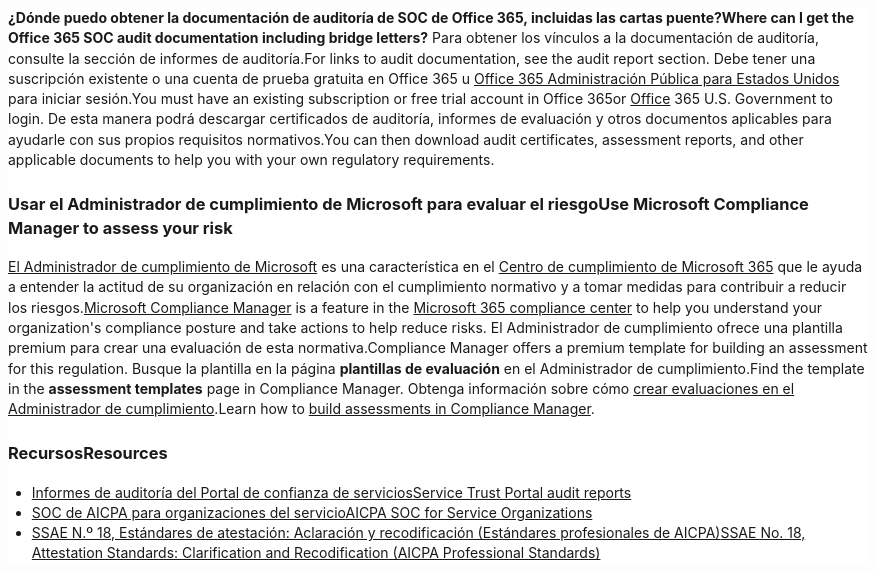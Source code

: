 <span data-ttu-id="f2dd8-158">**¿Dónde puedo obtener la documentación de auditoría de SOC de Office 365, incluidas las cartas puente?**</span><span class="sxs-lookup"><span data-stu-id="f2dd8-158">**Where can I get the Office 365 SOC audit documentation including bridge letters?**</span></span> <span data-ttu-id="f2dd8-159">Para obtener los vínculos a la documentación de auditoría, consulte la sección de informes de auditoría.</span><span class="sxs-lookup"><span data-stu-id="f2dd8-159">For links to audit documentation, see the audit report section.</span></span> <span data-ttu-id="f2dd8-160">Debe tener una suscripción existente o una cuenta de prueba gratuita en Office 365 u [Office 365 Administración Pública para Estados Unidos](https://azure.microsoft.com/global-infrastructure/government/request/) para iniciar sesión.</span><span class="sxs-lookup"><span data-stu-id="f2dd8-160">You must have an existing subscription or free trial account in Office 365or [Office](https://azure.microsoft.com/global-infrastructure/government/request/) 365 U.S. Government to login.</span></span> <span data-ttu-id="f2dd8-161">De esta manera podrá descargar certificados de auditoría, informes de evaluación y otros documentos aplicables para ayudarle con sus propios requisitos normativos.</span><span class="sxs-lookup"><span data-stu-id="f2dd8-161">You can then download audit certificates, assessment reports, and other applicable documents to help you with your own regulatory requirements.</span></span>

### <a name="use-microsoft-compliance-manager-to-assess-your-risk"></a><span data-ttu-id="f2dd8-162">Usar el Administrador de cumplimiento de Microsoft para evaluar el riesgo</span><span class="sxs-lookup"><span data-stu-id="f2dd8-162">Use Microsoft Compliance Manager to assess your risk</span></span>

<span data-ttu-id="f2dd8-163">[El Administrador de cumplimiento de Microsoft](/microsoft-365/compliance/compliance-manager) es una característica en el [Centro de cumplimiento de Microsoft 365](/microsoft-365/compliance/microsoft-365-compliance-center) que le ayuda a entender la actitud de su organización en relación con el cumplimiento normativo y a tomar medidas para contribuir a reducir los riesgos.</span><span class="sxs-lookup"><span data-stu-id="f2dd8-163">[Microsoft Compliance Manager](/microsoft-365/compliance/compliance-manager) is a feature in the [Microsoft 365 compliance center](/microsoft-365/compliance/microsoft-365-compliance-center) to help you understand your organization's compliance posture and take actions to help reduce risks.</span></span> <span data-ttu-id="f2dd8-164">El Administrador de cumplimiento ofrece una plantilla premium para crear una evaluación de esta normativa.</span><span class="sxs-lookup"><span data-stu-id="f2dd8-164">Compliance Manager offers a premium template for building an assessment for this regulation.</span></span> <span data-ttu-id="f2dd8-165">Busque la plantilla en la página **plantillas de evaluación** en el Administrador de cumplimiento.</span><span class="sxs-lookup"><span data-stu-id="f2dd8-165">Find the template in the **assessment templates** page in Compliance Manager.</span></span> <span data-ttu-id="f2dd8-166">Obtenga información sobre cómo [crear evaluaciones en el Administrador de cumplimiento](/microsoft-365/compliance/compliance-manager-assessments).</span><span class="sxs-lookup"><span data-stu-id="f2dd8-166">Learn how to [build assessments in Compliance Manager](/microsoft-365/compliance/compliance-manager-assessments).</span></span>

### <a name="resources"></a><span data-ttu-id="f2dd8-167">Recursos</span><span class="sxs-lookup"><span data-stu-id="f2dd8-167">Resources</span></span>

- [<span data-ttu-id="f2dd8-168">Informes de auditoría del Portal de confianza de servicios</span><span class="sxs-lookup"><span data-stu-id="f2dd8-168">Service Trust Portal audit reports</span></span>](https://servicetrust.microsoft.com/ViewPage/MSComplianceGuideV3)
- [<span data-ttu-id="f2dd8-169">SOC de AICPA para organizaciones del servicio</span><span class="sxs-lookup"><span data-stu-id="f2dd8-169">AICPA SOC for Service Organizations</span></span>](https://www.aicpa.org/interestareas/frc/assuranceadvisoryservices/socforserviceorganizations.html)
- [<span data-ttu-id="f2dd8-170">SSAE N.º 18, Estándares de atestación: Aclaración y recodificación (Estándares profesionales de AICPA)</span><span class="sxs-lookup"><span data-stu-id="f2dd8-170">SSAE No. 18, Attestation Standards: Clarification and Recodification (AICPA Professional Standards)</span></span>](https://www.aicpa.org/Research/Standards/AuditAttest/DownloadableDocuments/SSAE_No_18.pdf)